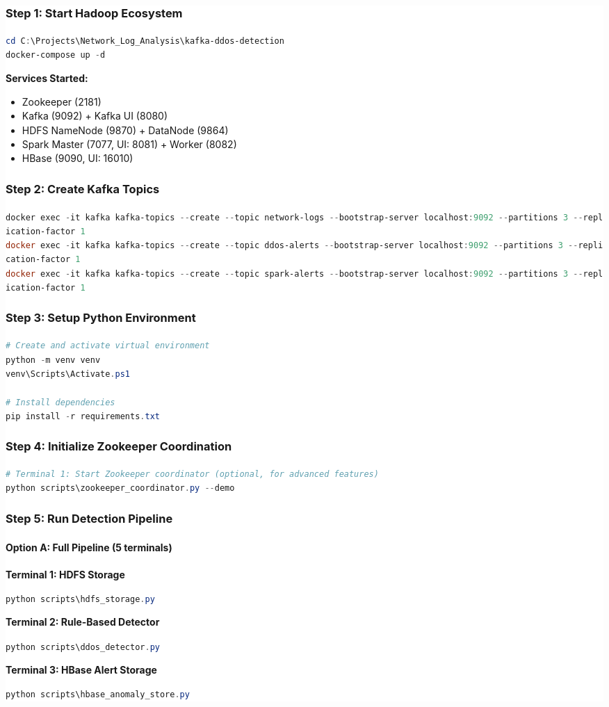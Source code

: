 ### Step 1: Start Hadoop Ecosystem
```powershell
cd C:\Projects\Network_Log_Analysis\kafka-ddos-detection
docker-compose up -d
```

**Services Started:**
- Zookeeper (2181)
- Kafka (9092) + Kafka UI (8080)
- HDFS NameNode (9870) + DataNode (9864)
- Spark Master (7077, UI: 8081) + Worker (8082)
- HBase (9090, UI: 16010)

### Step 2: Create Kafka Topics
```powershell
docker exec -it kafka kafka-topics --create --topic network-logs --bootstrap-server localhost:9092 --partitions 3 --replication-factor 1
docker exec -it kafka kafka-topics --create --topic ddos-alerts --bootstrap-server localhost:9092 --partitions 3 --replication-factor 1
docker exec -it kafka kafka-topics --create --topic spark-alerts --bootstrap-server localhost:9092 --partitions 3 --replication-factor 1
```

### Step 3: Setup Python Environment
```powershell
# Create and activate virtual environment
python -m venv venv
venv\Scripts\Activate.ps1

# Install dependencies
pip install -r requirements.txt
```

### Step 4: Initialize Zookeeper Coordination
```powershell
# Terminal 1: Start Zookeeper coordinator (optional, for advanced features)
python scripts\zookeeper_coordinator.py --demo
```

### Step 5: Run Detection Pipeline

#### Option A: Full Pipeline (5 terminals)

**Terminal 1: HDFS Storage**
```powershell
python scripts\hdfs_storage.py
```

**Terminal 2: Rule-Based Detector**
```powershell
python scripts\ddos_detector.py
```

**Terminal 3: HBase Alert Storage**
```powershell
python scripts\hbase_anomaly_store.py
```
